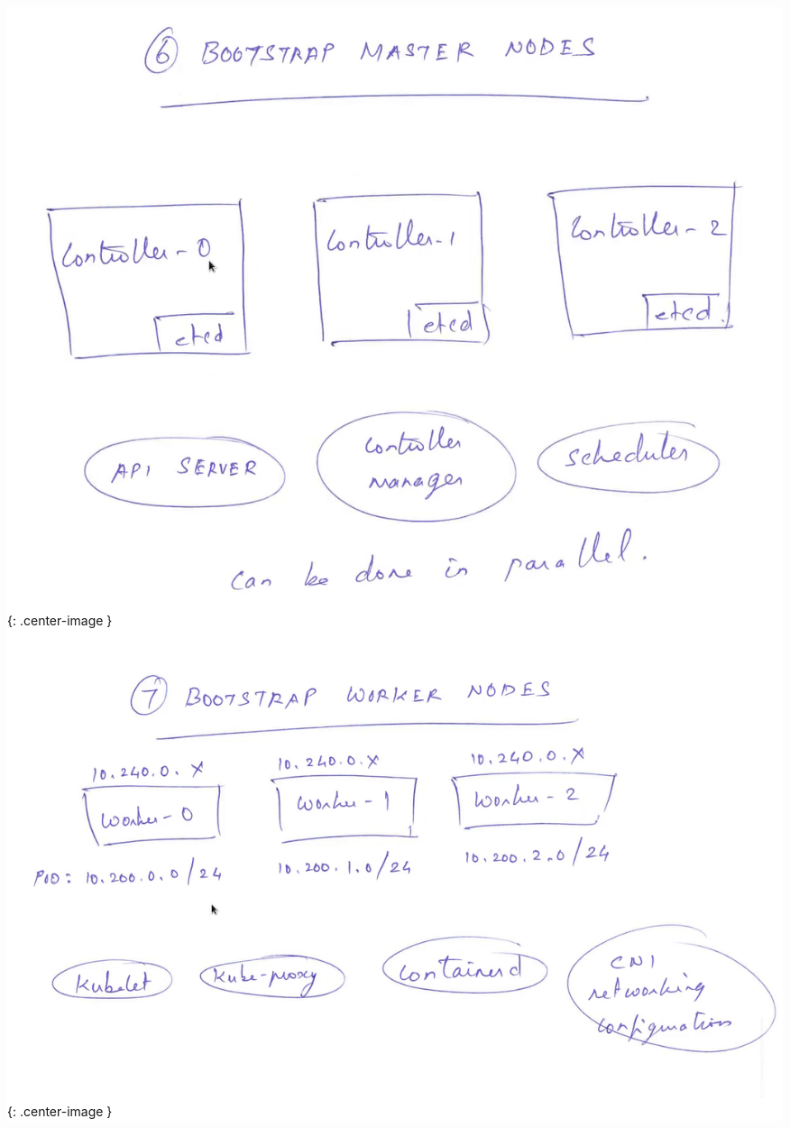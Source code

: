 ![Kubernetes The Hard Way](/img/devops/containers/kubernetes/kubeadm/install/highly-available/kubernetes-the-hard-way/pic08.png "Kubernetes The Hard Way"){: .center-image }

![Kubernetes The Hard Way](/img/devops/containers/kubernetes/kubeadm/install/highly-available/kubernetes-the-hard-way/pic09.png "Kubernetes The Hard Way"){: .center-image }
